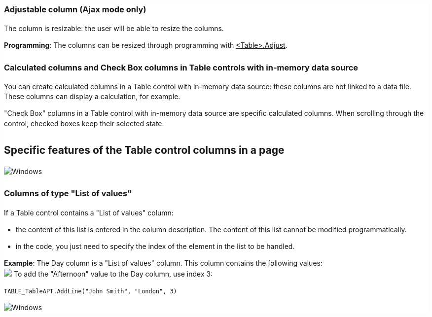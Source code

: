 
<a name="NOTE2_4"></a>


### Adjustable column (Ajax mode only)
<a name="adjustable_column_ajax_mode_only_ELTPARAGRAPHE000276"></a>

The column is resizable: the user will be able to resize the columns.

**Programming**: The columns can be resized through programming with [&lt;Table&gt;.Adjust](../WDLang1/1000023840.md).
<a name="NOTE2_5"></a>


### Calculated columns and Check Box columns in Table controls with in-memory data source
<a name="calculated_columns_and_check_box_columns_table_controls_with_inmemory_data_source_ELTPARAGRAPHE000293"></a>

You can create calculated columns in a Table control with in-memory data source: these columns are not linked to a data file. These columns can display a calculation, for example.

"Check Box" columns in a Table control with in-memory data source are specific calculated columns. When scrolling through the control, checked boxes keep their selected state.

<a name="NOTE4"></a>
<a name="NOTE4_1"></a>


## Specific features of the Table control columns in a page
<a name="specific_features_the_table_control_columns_page_ELTTEXTE000300"></a>
![Windows](https://doc.pcsoft.fr/ext/images/us/WINDOWS.png) 

### Columns of type "List of values"
<a name="columns_type_list_values_ELTPARAGRAPHE000325"></a>

If a Table control contains a "List of values" column:

- the content of this list is entered in the column description. The content of this list cannot be modified programmatically.

- in the code, you just need to specify the index of the element in the list to be handled.




**Example**: The Day column is a "List of values" column. This column contains the following values:<br>![](https://doc.pcsoft.fr/en-US/images/image.awp?langid=3&name=Champ_table_ColContenu.gif)
To add the "Afternoon" value to the Day column, use index 3:

```wl
TABLE_TableAPT.AddLine("John Smith", "London", 3)
```

<a name="NOTE4_2"></a>
![Windows](https://doc.pcsoft.fr/ext/images/us/WINDOWS.png) 
